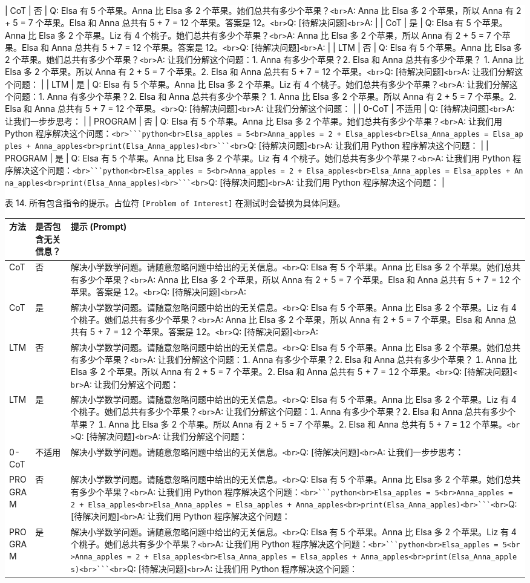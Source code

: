 | CoT     | 否                 | Q: Elsa 有 5 个苹果。Anna 比 Elsa 多 2 个苹果。她们总共有多少个苹果？`<br>`A: Anna 比 Elsa 多 2 个苹果，所以 Anna 有 2 + 5 = 7 个苹果。Elsa 和 Anna 总共有 5 + 7 = 12 个苹果。答案是 12。`<br>`Q: [待解决问题]`<br>`A:                                                                                                                                 |
| CoT     | 是                 | Q: Elsa 有 5 个苹果。Anna 比 Elsa 多 2 个苹果。Liz 有 4 个桃子。她们总共有多少个苹果？`<br>`A: Anna 比 Elsa 多 2 个苹果，所以 Anna 有 2 + 5 = 7 个苹果。Elsa 和 Anna 总共有 5 + 7 = 12 个苹果。答案是 12。`<br>`Q: [待解决问题]`<br>`A:                                                                                                                |
| LTM     | 否                 | Q: Elsa 有 5 个苹果。Anna 比 Elsa 多 2 个苹果。她们总共有多少个苹果？`<br>`A: 让我们分解这个问题：1. Anna 有多少个苹果？2. Elsa 和 Anna 总共有多少个苹果？ 1. Anna 比 Elsa 多 2 个苹果。所以 Anna 有 2 + 5 = 7 个苹果。2. Elsa 和 Anna 总共有 5 + 7 = 12 个苹果。`<br>`Q: [待解决问题]`<br>`A: 让我们分解这个问题：                                    |
| LTM     | 是                 | Q: Elsa 有 5 个苹果。Anna 比 Elsa 多 2 个苹果。Liz 有 4 个桃子。她们总共有多少个苹果？`<br>`A: 让我们分解这个问题：1. Anna 有多少个苹果？2. Elsa 和 Anna 总共有多少个苹果？ 1. Anna 比 Elsa 多 2 个苹果。所以 Anna 有 2 + 5 = 7 个苹果。2. Elsa 和 Anna 总共有 5 + 7 = 12 个苹果。`<br>`Q: [待解决问题]`<br>`A: 让我们分解这个问题：                   |
| 0-CoT   | 不适用             | Q: [待解决问题]`<br>`A: 让我们一步步思考：                                                                                                                                                                                                                                                                                                                 |
| PROGRAM | 否                 | Q: Elsa 有 5 个苹果。Anna 比 Elsa 多 2 个苹果。她们总共有多少个苹果？`<br>`A: 让我们用 Python 程序解决这个问题：`<br>```python<br>Elsa_apples = 5<br>Anna_apples = 2 + Elsa_apples<br>Elsa_Anna_apples = Elsa_apples + Anna_apples<br>print(Elsa_Anna_apples)<br>```<br>`Q: [待解决问题]`<br>`A: 让我们用 Python 程序解决这个问题：                  |
| PROGRAM | 是                 | Q: Elsa 有 5 个苹果。Anna 比 Elsa 多 2 个苹果。Liz 有 4 个桃子。她们总共有多少个苹果？`<br>`A: 让我们用 Python 程序解决这个问题：`<br>```python<br>Elsa_apples = 5<br>Anna_apples = 2 + Elsa_apples<br>Elsa_Anna_apples = Elsa_apples + Anna_apples<br>print(Elsa_Anna_apples)<br>```<br>`Q: [待解决问题]`<br>`A: 让我们用 Python 程序解决这个问题： |

表 14. 所有包含指令的提示。占位符 `[Problem of Interest]` 在测试时会替换为具体问题。

| 方法    | 是否包含无关信息？ | 提示 (Prompt)                                                                                                                                                                                                                                                                                                                                                                                                          |
| :------ | :----------------- | :--------------------------------------------------------------------------------------------------------------------------------------------------------------------------------------------------------------------------------------------------------------------------------------------------------------------------------------------------------------------------------------------------------------------- |
| CoT     | 否                 | 解决小学数学问题。请随意忽略问题中给出的无关信息。`<br>`Q: Elsa 有 5 个苹果。Anna 比 Elsa 多 2 个苹果。她们总共有多少个苹果？`<br>`A: Anna 比 Elsa 多 2 个苹果，所以 Anna 有 2 + 5 = 7 个苹果。Elsa 和 Anna 总共有 5 + 7 = 12 个苹果。答案是 12。`<br>`Q: [待解决问题]`<br>`A:                                                                                                                                 |
| CoT     | 是                 | 解决小学数学问题。请随意忽略问题中给出的无关信息。`<br>`Q: Elsa 有 5 个苹果。Anna 比 Elsa 多 2 个苹果。Liz 有 4 个桃子。她们总共有多少个苹果？`<br>`A: Anna 比 Elsa 多 2 个苹果，所以 Anna 有 2 + 5 = 7 个苹果。Elsa 和 Anna 总共有 5 + 7 = 12 个苹果。答案是 12。`<br>`Q: [待解决问题]`<br>`A:                                                                                                                |
| LTM     | 否                 | 解决小学数学问题。请随意忽略问题中给出的无关信息。`<br>`Q: Elsa 有 5 个苹果。Anna 比 Elsa 多 2 个苹果。她们总共有多少个苹果？`<br>`A: 让我们分解这个问题：1. Anna 有多少个苹果？2. Elsa 和 Anna 总共有多少个苹果？ 1. Anna 比 Elsa 多 2 个苹果。所以 Anna 有 2 + 5 = 7 个苹果。2. Elsa 和 Anna 总共有 5 + 7 = 12 个苹果。`<br>`Q: [待解决问题]`<br>`A: 让我们分解这个问题：                                    |
| LTM     | 是                 | 解决小学数学问题。请随意忽略问题中给出的无关信息。`<br>`Q: Elsa 有 5 个苹果。Anna 比 Elsa 多 2 个苹果。Liz 有 4 个桃子。她们总共有多少个苹果？`<br>`A: 让我们分解这个问题：1. Anna 有多少个苹果？2. Elsa 和 Anna 总共有多少个苹果？ 1. Anna 比 Elsa 多 2 个苹果。所以 Anna 有 2 + 5 = 7 个苹果。2. Elsa 和 Anna 总共有 5 + 7 = 12 个苹果。`<br>`Q: [待解决问题]`<br>`A: 让我们分解这个问题：                   |
| 0-CoT   | 不适用             | 解决小学数学问题。请随意忽略问题中给出的无关信息。`<br>`Q: [待解决问题]`<br>`A: 让我们一步步思考：                                                                                                                                                                                                                                                                                                                 |
| PROGRAM | 否                 | 解决小学数学问题。请随意忽略问题中给出的无关信息。`<br>`Q: Elsa 有 5 个苹果。Anna 比 Elsa 多 2 个苹果。她们总共有多少个苹果？`<br>`A: 让我们用 Python 程序解决这个问题：`<br>```python<br>Elsa_apples = 5<br>Anna_apples = 2 + Elsa_apples<br>Elsa_Anna_apples = Elsa_apples + Anna_apples<br>print(Elsa_Anna_apples)<br>```<br>`Q: [待解决问题]`<br>`A: 让我们用 Python 程序解决这个问题：                  |
| PROGRAM | 是                 | 解决小学数学问题。请随意忽略问题中给出的无关信息。`<br>`Q: Elsa 有 5 个苹果。Anna 比 Elsa 多 2 个苹果。Liz 有 4 个桃子。她们总共有多少个苹果？`<br>`A: 让我们用 Python 程序解决这个问题：`<br>```python<br>Elsa_apples = 5<br>Anna_apples = 2 + Elsa_apples<br>Elsa_Anna_apples = Elsa_apples + Anna_apples<br>print(Elsa_Anna_apples)<br>```<br>`Q: [待解决问题]`<br>`A: 让我们用 Python 程序解决这个问题： |
